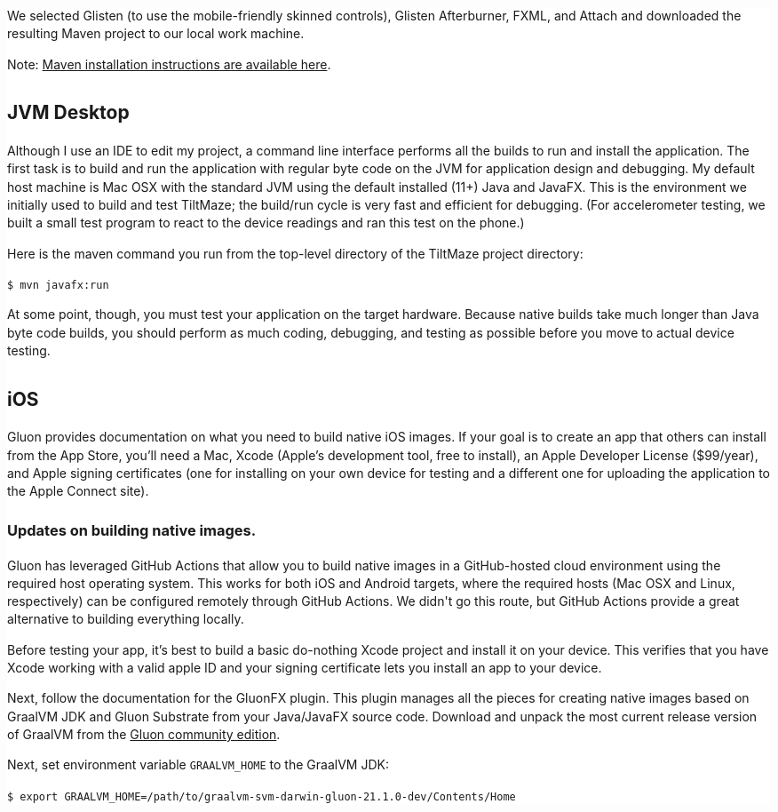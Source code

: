 We selected Glisten (to use the mobile-friendly skinned controls), Glisten Afterburner, FXML, and Attach and downloaded the resulting Maven project to our local work machine.

Note: [Maven installation instructions are available here](https://maven.apache.org/install.html).

## JVM Desktop

Although I use an IDE to edit my project, a command line interface performs all the builds to run and install the application. The first task is to build and run the application with regular byte code on the JVM for application design and debugging. My default host machine is Mac OSX with the standard JVM using the default installed (11+) Java and JavaFX. This is the environment we initially used to build and test TiltMaze; the build/run cycle is very fast and efficient for debugging. (For accelerometer testing, we built a small test program to react to the device readings and ran this test on the phone.)

Here is the maven command you run from the top-level directory of the TiltMaze project directory:

```bash
$ mvn javafx:run
```

At some point, though, you must test your application on the target hardware. Because native builds take much longer than Java byte code builds, you should perform as much coding, debugging, and testing as possible before you move to actual device testing.

## iOS

Gluon provides documentation on what you need to build native iOS images. If your goal is to create an app that others can install from the App Store, you’ll need a Mac, Xcode (Apple’s development tool, free to install), an Apple Developer License ($99/year), and Apple signing certificates (one for installing on your own device for testing and a different one for uploading the application to the Apple Connect site).

### Updates on building native images.

Gluon has leveraged GitHub Actions that allow you to build native images in a GitHub-hosted cloud environment using the required host operating system. This works for both iOS and Android targets, where the required hosts (Mac OSX and Linux, respectively) can be configured remotely through GitHub Actions.  We didn't go this route, but GitHub Actions provide a great alternative to building everything locally.

Before testing your app, it’s best to build a basic do-nothing Xcode project and install it on your device. This verifies that you have Xcode working with a valid apple ID and your signing certificate lets you install an app to your device.

Next, follow the documentation for the GluonFX plugin. This  plugin manages all the pieces for creating native images based on GraalVM JDK and Gluon Substrate from your Java/JavaFX source code.  Download and unpack the most current release version of GraalVM from the [Gluon community edition](https://github.com/gluonhq/graal/releases/latest).

Next, set environment variable `GRAALVM_HOME` to the GraalVM JDK:

```bash
$ export GRAALVM_HOME=/path/to/graalvm-svm-darwin-gluon-21.1.0-dev/Contents/Home
```
